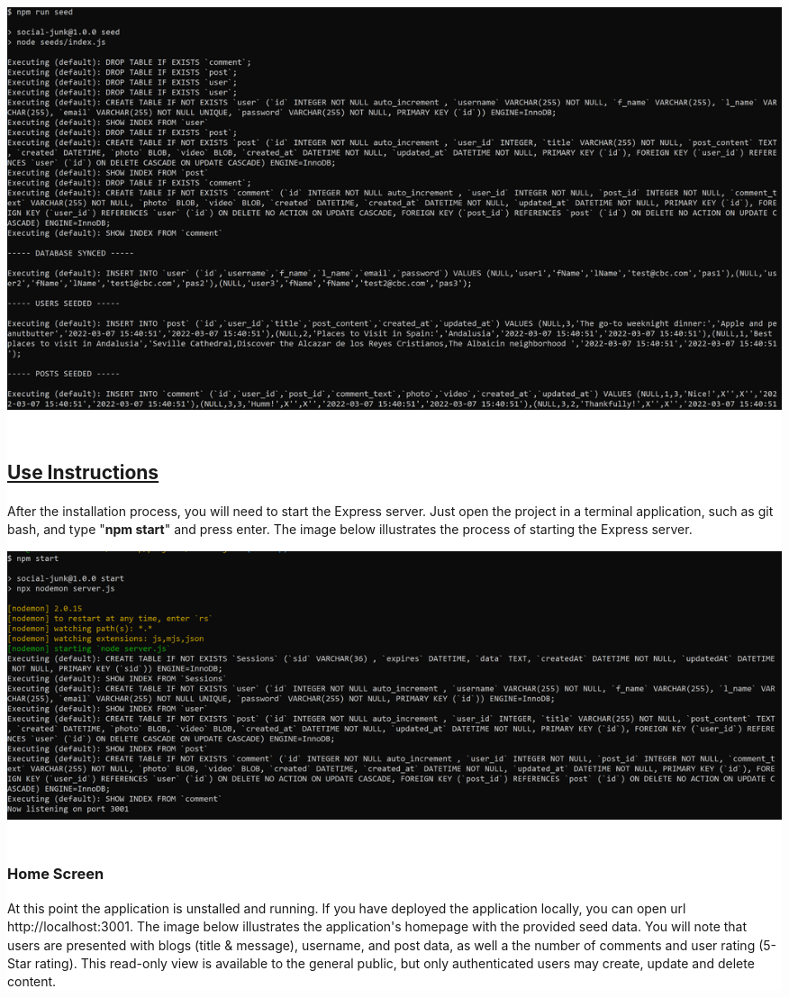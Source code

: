 ![Seed Database](/public/images/express2.png)
​
## [Use Instructions](#usage)
After the installation process, you will need to start the Express server. Just open the project in a terminal application, such as git bash, and type "**npm start**" and press enter. The image below illustrates the process of starting the Express server.

![Initiate Express Server](/public/images/express3.png)
​
### Home Screen
At this point the application is unstalled and running. If you have deployed the application locally, you can open url http://localhost:3001. The image below illustrates the application's homepage with the provided seed data. You will note that users are presented with blogs (title & message), username, and post data, as well a the number of comments and user rating (5-Star rating). This read-only view is available to the general public, but only authenticated users may create, update and delete content.
